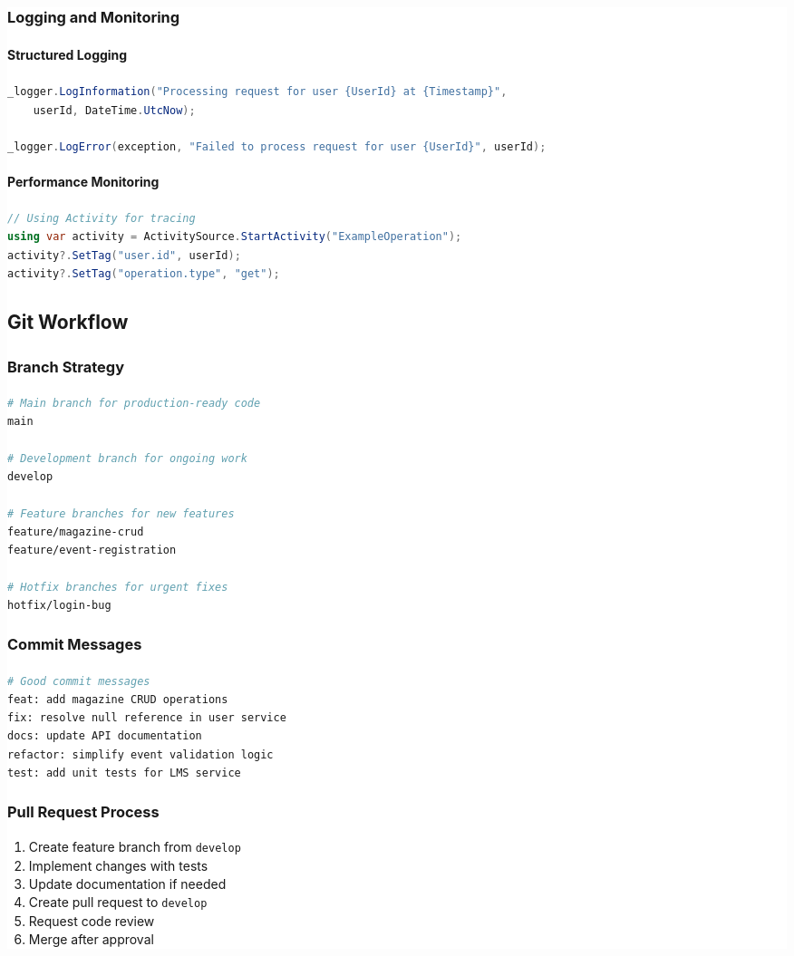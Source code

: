 ### Logging and Monitoring

#### Structured Logging

```csharp
_logger.LogInformation("Processing request for user {UserId} at {Timestamp}",
    userId, DateTime.UtcNow);

_logger.LogError(exception, "Failed to process request for user {UserId}", userId);
```

#### Performance Monitoring

```csharp
// Using Activity for tracing
using var activity = ActivitySource.StartActivity("ExampleOperation");
activity?.SetTag("user.id", userId);
activity?.SetTag("operation.type", "get");
```

## Git Workflow

### Branch Strategy

```bash
# Main branch for production-ready code
main

# Development branch for ongoing work
develop

# Feature branches for new features
feature/magazine-crud
feature/event-registration

# Hotfix branches for urgent fixes
hotfix/login-bug
```

### Commit Messages

```bash
# Good commit messages
feat: add magazine CRUD operations
fix: resolve null reference in user service
docs: update API documentation
refactor: simplify event validation logic
test: add unit tests for LMS service
```

### Pull Request Process

1. Create feature branch from `develop`
2. Implement changes with tests
3. Update documentation if needed
4. Create pull request to `develop`
5. Request code review
6. Merge after approval
